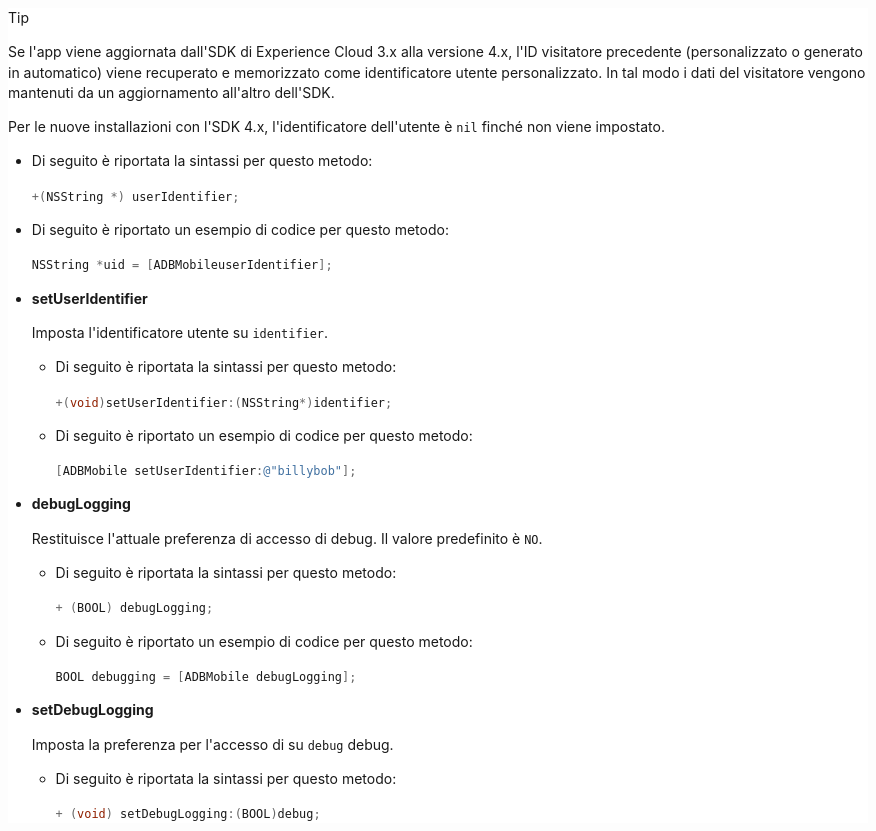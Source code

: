    >[!TIP]
   >
   >Se l&#39;app viene aggiornata dall&#39;SDK di Experience Cloud 3.x alla versione 4.x, l&#39;ID visitatore precedente (personalizzato o generato in automatico) viene recuperato e memorizzato come identificatore utente personalizzato. In tal modo i dati del visitatore vengono mantenuti da un aggiornamento all&#39;altro dell&#39;SDK.

   Per le nuove installazioni con l&#39;SDK 4.x, l&#39;identificatore dell&#39;utente è `nil` finché non viene impostato.

   * Di seguito è riportata la sintassi per questo metodo:

      ```objective-c
      +(NSString *) userIdentifier;
      ```

   * Di seguito è riportato un esempio di codice per questo metodo:

      ```objective-c
      NSString *uid = [ADBMobileuserIdentifier];
      ```

* **setUserIdentifier**

   Imposta l&#39;identificatore utente su `identifier`.

   * Di seguito è riportata la sintassi per questo metodo:

      ```objective-c
      +(void)setUserIdentifier:(NSString*)identifier;
      ```

   * Di seguito è riportato un esempio di codice per questo metodo:

      ```objective-c
      [ADBMobile setUserIdentifier:@"billybob"]; 
      ```

* **debugLogging**

   Restituisce l&#39;attuale preferenza di accesso di debug. Il valore predefinito è `NO`.

   * Di seguito è riportata la sintassi per questo metodo:

      ```objective-c
      + (BOOL) debugLogging;
      ```

   * Di seguito è riportato un esempio di codice per questo metodo:

      ```objective-c
      BOOL debugging = [ADBMobile debugLogging];
      ```

* **setDebugLogging**

   Imposta la preferenza per l&#39;accesso di su `debug` debug.

   * Di seguito è riportata la sintassi per questo metodo:

      ```objective-c
      + (void) setDebugLogging:(BOOL)debug;
      ```
